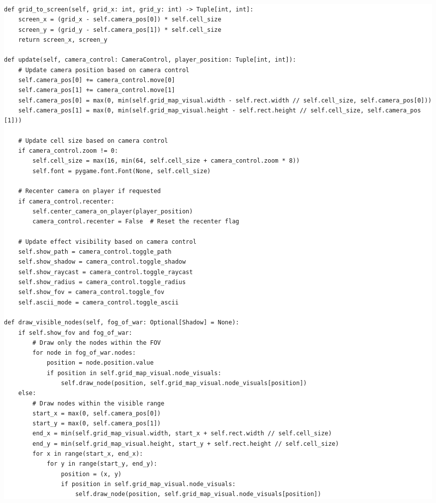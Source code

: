 
    def grid_to_screen(self, grid_x: int, grid_y: int) -> Tuple[int, int]:
        screen_x = (grid_x - self.camera_pos[0]) * self.cell_size
        screen_y = (grid_y - self.camera_pos[1]) * self.cell_size
        return screen_x, screen_y

    def update(self, camera_control: CameraControl, player_position: Tuple[int, int]):
        # Update camera position based on camera control
        self.camera_pos[0] += camera_control.move[0]
        self.camera_pos[1] += camera_control.move[1]
        self.camera_pos[0] = max(0, min(self.grid_map_visual.width - self.rect.width // self.cell_size, self.camera_pos[0]))
        self.camera_pos[1] = max(0, min(self.grid_map_visual.height - self.rect.height // self.cell_size, self.camera_pos[1]))

        # Update cell size based on camera control
        if camera_control.zoom != 0:
            self.cell_size = max(16, min(64, self.cell_size + camera_control.zoom * 8))
            self.font = pygame.font.Font(None, self.cell_size)

        # Recenter camera on player if requested
        if camera_control.recenter:
            self.center_camera_on_player(player_position)
            camera_control.recenter = False  # Reset the recenter flag

        # Update effect visibility based on camera control
        self.show_path = camera_control.toggle_path
        self.show_shadow = camera_control.toggle_shadow
        self.show_raycast = camera_control.toggle_raycast
        self.show_radius = camera_control.toggle_radius
        self.show_fov = camera_control.toggle_fov
        self.ascii_mode = camera_control.toggle_ascii

    def draw_visible_nodes(self, fog_of_war: Optional[Shadow] = None):
        if self.show_fov and fog_of_war:
            # Draw only the nodes within the FOV
            for node in fog_of_war.nodes:
                position = node.position.value
                if position in self.grid_map_visual.node_visuals:
                    self.draw_node(position, self.grid_map_visual.node_visuals[position])
        else:
            # Draw nodes within the visible range
            start_x = max(0, self.camera_pos[0])
            start_y = max(0, self.camera_pos[1])
            end_x = min(self.grid_map_visual.width, start_x + self.rect.width // self.cell_size)
            end_y = min(self.grid_map_visual.height, start_y + self.rect.height // self.cell_size)
            for x in range(start_x, end_x):
                for y in range(start_y, end_y):
                    position = (x, y)
                    if position in self.grid_map_visual.node_visuals:
                        self.draw_node(position, self.grid_map_visual.node_visuals[position])
